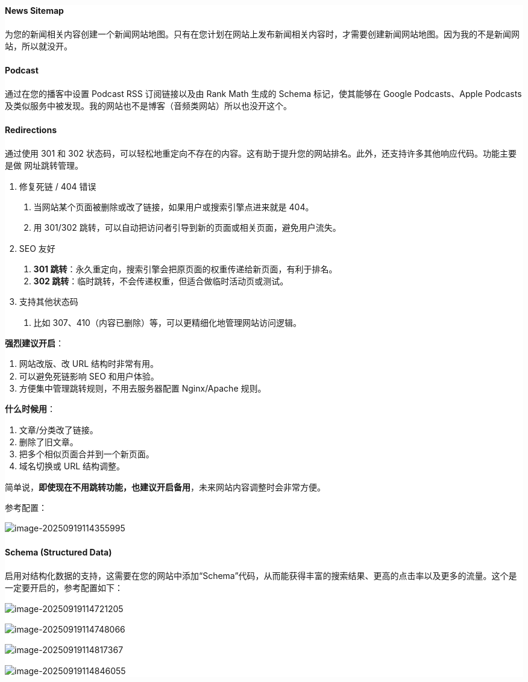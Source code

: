 #### News Sitemap

为您的新闻相关内容创建一个新闻网站地图。只有在您计划在网站上发布新闻相关内容时，才需要创建新闻网站地图。因为我的不是新闻网站，所以就没开。

#### Podcast

通过在您的播客中设置 Podcast RSS 订阅链接以及由 Rank Math 生成的 Schema 标记，使其能够在 Google Podcasts、Apple Podcasts 及类似服务中被发现。我的网站也不是博客（音频类网站）所以也没开这个。

#### Redirections

通过使用 301 和 302 状态码，可以轻松地重定向不存在的内容。这有助于提升您的网站排名。此外，还支持许多其他响应代码。功能主要是做 网址跳转管理。

1. 修复死链 / 404 错误

	1. 当网站某个页面被删除或改了链接，如果用户或搜索引擎点进来就是 404。

	1. 用 301/302 跳转，可以自动把访问者引导到新的页面或相关页面，避免用户流失。

2. SEO 友好

	1. **301 跳转**：永久重定向，搜索引擎会把原页面的权重传递给新页面，有利于排名。
	2. **302 跳转**：临时跳转，不会传递权重，但适合做临时活动页或测试。

3. 支持其他状态码

	1. 比如 307、410（内容已删除）等，可以更精细化地管理网站访问逻辑。

**强烈建议开启**：

1. 网站改版、改 URL 结构时非常有用。
2. 可以避免死链影响 SEO 和用户体验。
3. 方便集中管理跳转规则，不用去服务器配置 Nginx/Apache 规则。

**什么时候用**：

1. 文章/分类改了链接。
2. 删除了旧文章。
3. 把多个相似页面合并到一个新页面。
4. 域名切换或 URL 结构调整。

简单说，**即使现在不用跳转功能，也建议开启备用**，未来网站内容调整时会非常方便。

参考配置：

![image-20250919114355995](https://image.hyly.net/i/2025/09/19/50007407dce12012ae2d898c1900b4f2-0.webp)

#### Schema (Structured Data)

启用对结构化数据的支持，这需要在您的网站中添加“Schema”代码，从而能获得丰富的搜索结果、更高的点击率以及更多的流量。这个是一定要开启的，参考配置如下：

![image-20250919114721205](https://image.hyly.net/i/2025/09/19/d7906393bc354e16aab6ad087796d3bc-0.webp)

![image-20250919114748066](https://image.hyly.net/i/2025/09/19/5f666b5293ac9cb6d6ea98740d60b540-0.webp)

![image-20250919114817367](https://image.hyly.net/i/2025/09/19/75b6b5088eacd43a3d274e0c9cd16dc4-0.webp)

![image-20250919114846055](https://image.hyly.net/i/2025/09/19/31f0cc1bce42535604e8ffead7cea9c1-0.webp)
